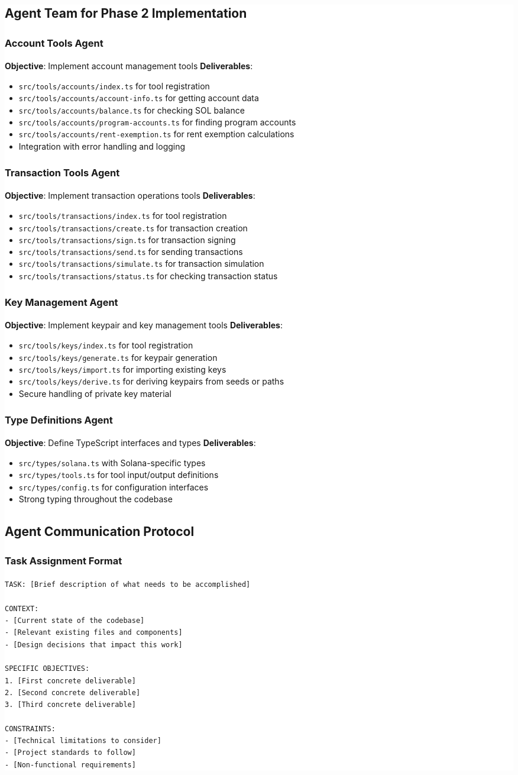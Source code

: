 ## Agent Team for Phase 2 Implementation

### Account Tools Agent
**Objective**: Implement account management tools
**Deliverables**:
- `src/tools/accounts/index.ts` for tool registration
- `src/tools/accounts/account-info.ts` for getting account data
- `src/tools/accounts/balance.ts` for checking SOL balance
- `src/tools/accounts/program-accounts.ts` for finding program accounts
- `src/tools/accounts/rent-exemption.ts` for rent exemption calculations
- Integration with error handling and logging

### Transaction Tools Agent
**Objective**: Implement transaction operations tools
**Deliverables**:
- `src/tools/transactions/index.ts` for tool registration
- `src/tools/transactions/create.ts` for transaction creation
- `src/tools/transactions/sign.ts` for transaction signing
- `src/tools/transactions/send.ts` for sending transactions
- `src/tools/transactions/simulate.ts` for transaction simulation
- `src/tools/transactions/status.ts` for checking transaction status

### Key Management Agent
**Objective**: Implement keypair and key management tools
**Deliverables**:
- `src/tools/keys/index.ts` for tool registration
- `src/tools/keys/generate.ts` for keypair generation
- `src/tools/keys/import.ts` for importing existing keys
- `src/tools/keys/derive.ts` for deriving keypairs from seeds or paths
- Secure handling of private key material

### Type Definitions Agent
**Objective**: Define TypeScript interfaces and types
**Deliverables**:
- `src/types/solana.ts` with Solana-specific types
- `src/types/tools.ts` for tool input/output definitions
- `src/types/config.ts` for configuration interfaces
- Strong typing throughout the codebase

## Agent Communication Protocol

### Task Assignment Format

```
TASK: [Brief description of what needs to be accomplished]

CONTEXT: 
- [Current state of the codebase]
- [Relevant existing files and components]
- [Design decisions that impact this work]

SPECIFIC OBJECTIVES:
1. [First concrete deliverable]
2. [Second concrete deliverable]
3. [Third concrete deliverable]

CONSTRAINTS:
- [Technical limitations to consider]
- [Project standards to follow]
- [Non-functional requirements]

```